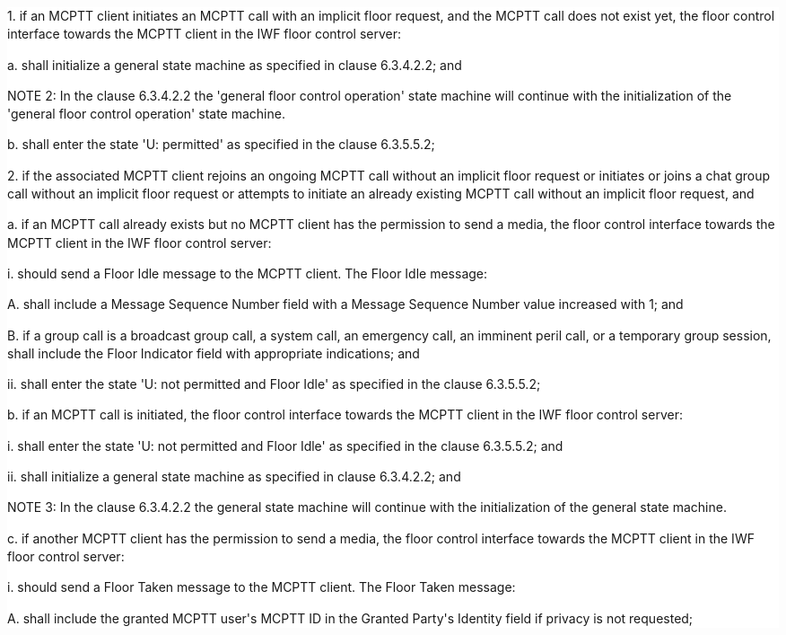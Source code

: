 1\. if an MCPTT client initiates an MCPTT call with an implicit floor
request, and the MCPTT call does not exist yet, the floor control
interface towards the MCPTT client in the IWF floor control server:

a\. shall initialize a general state machine as specified in
clause 6.3.4.2.2; and

NOTE 2: In the clause 6.3.4.2.2 the \'general floor control operation\'
state machine will continue with the initialization of the \'general
floor control operation\' state machine.

b\. shall enter the state \'U: permitted\' as specified in the
clause 6.3.5.5.2;

2\. if the associated MCPTT client rejoins an ongoing MCPTT call without
an implicit floor request or initiates or joins a chat group call
without an implicit floor request or attempts to initiate an already
existing MCPTT call without an implicit floor request, and

a\. if an MCPTT call already exists but no MCPTT client has the
permission to send a media, the floor control interface towards the
MCPTT client in the IWF floor control server:

i\. should send a Floor Idle message to the MCPTT client. The Floor Idle
message:

A. shall include a Message Sequence Number field with a Message Sequence
Number value increased with 1; and

B. if a group call is a broadcast group call, a system call, an
emergency call, an imminent peril call, or a temporary group session,
shall include the Floor Indicator field with appropriate indications;
and

ii\. shall enter the state \'U: not permitted and Floor Idle\' as
specified in the clause 6.3.5.5.2;

b\. if an MCPTT call is initiated, the floor control interface towards
the MCPTT client in the IWF floor control server:

i\. shall enter the state \'U: not permitted and Floor Idle\' as
specified in the clause 6.3.5.5.2; and

ii\. shall initialize a general state machine as specified in
clause 6.3.4.2.2; and

NOTE 3: In the clause 6.3.4.2.2 the general state machine will continue
with the initialization of the general state machine.

c\. if another MCPTT client has the permission to send a media, the
floor control interface towards the MCPTT client in the IWF floor
control server:

i\. should send a Floor Taken message to the MCPTT client. The Floor
Taken message:

A. shall include the granted MCPTT user\'s MCPTT ID in the Granted
Party\'s Identity field if privacy is not requested;
